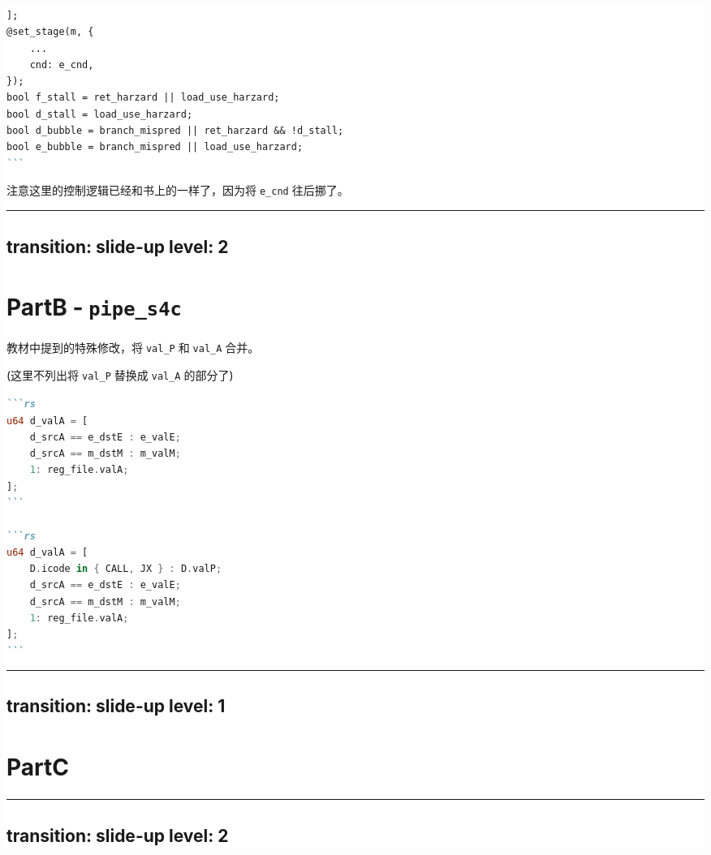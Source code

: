 ````md magic-move {lines: true}
];
@set_stage(m, {
    ...
    cnd: e_cnd,
});
bool f_stall = ret_harzard || load_use_harzard;
bool d_stall = load_use_harzard;
bool d_bubble = branch_mispred || ret_harzard && !d_stall;
bool e_bubble = branch_mispred || load_use_harzard;
```
````

注意这里的控制逻辑已经和书上的一样了，因为将 `e_cnd` 往后挪了。 


---
transition: slide-up
level: 2
---

# PartB - `pipe_s4c`
教材中提到的特殊修改，将 `val_P` 和 `val_A` 合并。

(这里不列出将 `val_P` 替换成 `val_A` 的部分了)

````md magic-move {lines: true}
```rs 
u64 d_valA = [
    d_srcA == e_dstE : e_valE;
    d_srcA == m_dstM : m_valM;
    1: reg_file.valA;
];
```

```rs
u64 d_valA = [
    D.icode in { CALL, JX } : D.valP;
    d_srcA == e_dstE : e_valE;
    d_srcA == m_dstM : m_valM;
    1: reg_file.valA;
];
```
````

---
transition: slide-up
level: 1
---

# PartC

---
transition: slide-up
level: 2
---

